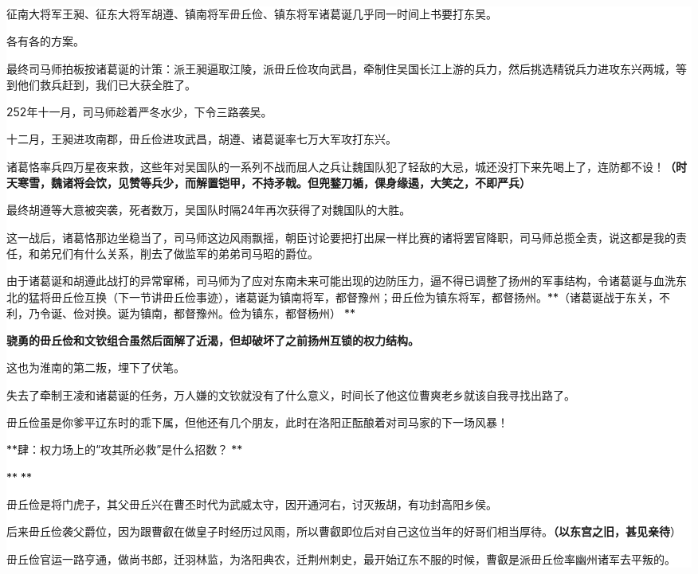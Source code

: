  

征南大将军王昶、征东大将军胡遵、镇南将军毌丘俭、镇东将军诸葛诞几乎同一时间上书要打东吴。

 

各有各的方案。



最终司马师拍板按诸葛诞的计策：派王昶逼取江陵，派毌丘俭攻向武昌，牵制住吴国长江上游的兵力，然后挑选精锐兵力进攻东兴两城，等到他们救兵赶到，我们已大获全胜了。

 

252年十一月，司马师趁着严冬水少，下令三路袭吴。



十二月，王昶进攻南郡，毌丘俭进攻武昌，胡遵、诸葛诞率七万大军攻打东兴。



诸葛恪率兵四万星夜来救，这些年对吴国队的一系列不战而屈人之兵让魏国队犯了轻敌的大忌，城还没打下来先喝上了，连防都不设！**（时天寒雪，魏诸将会饮，见赞等兵少，而解置铠甲，不持矛戟。但兜鍪刀楯，倮身缘遏，大笑之，不即严兵）**



最终胡遵等大意被突袭，死者数万，吴国队时隔24年再次获得了对魏国队的大胜。

 

这一战后，诸葛恪那边坐稳当了，司马师这边风雨飘摇，朝臣讨论要把打出屎一样比赛的诸将罢官降职，司马师总揽全责，说这都是我的责任，和弟兄们有什么关系，削去了做监军的弟弟司马昭的爵位。



由于诸葛诞和胡遵此战打的异常窜稀，司马师为了应对东南未来可能出现的边防压力，逼不得已调整了扬州的军事结构，令诸葛诞与血洗东北的猛将毌丘俭互换（下一节讲毌丘俭事迹），诸葛诞为镇南将军，都督豫州；毌丘俭为镇东将军，都督扬州。**（诸葛诞战于东关，不利，乃令诞、俭对换。诞为镇南，都督豫州。俭为镇东，都督杨州）
**



**骁勇的毌丘俭和文钦组合虽然后面解了近渴，但却破坏了之前扬州互锁的权力结构。**



这也为淮南的第二叛，埋下了伏笔。



失去了牵制王凌和诸葛诞的任务，万人嫌的文钦就没有了什么意义，时间长了他这位曹爽老乡就该自我寻找出路了。



毌丘俭虽是你爹平辽东时的乖下属，但他还有几个朋友，此时在洛阳正酝酿着对司马家的下一场风暴！





**肆：权力场上的“攻其所必救”是什么招数？
**

**
**

毌丘俭是将门虎子，其父毌丘兴在曹丕时代为武威太守，因开通河右，讨灭叛胡，有功封高阳乡侯。



后来毌丘俭袭父爵位，因为跟曹叡在做皇子时经历过风雨，所以曹叡即位后对自己这位当年的好哥们相当厚待。**（以东宫之旧，甚见亲待**）



毌丘俭官运一路亨通，做尚书郎，迁羽林监，为洛阳典农，迁荆州刺史，最开始辽东不服的时候，曹叡是派毌丘俭率幽州诸军去平叛的。
